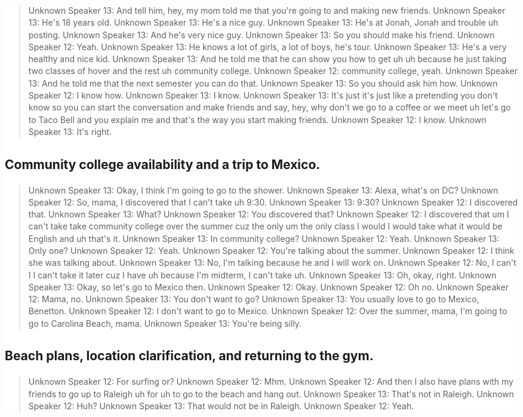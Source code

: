 > Unknown Speaker 13: And tell him, hey, my mom told me that you're going to and making new friends.
> Unknown Speaker 13: He's 18 years old.
> Unknown Speaker 13: He's a nice guy.
> Unknown Speaker 13: He's at Jonah, Jonah and trouble uh posting.
> Unknown Speaker 13: And he's very nice guy.
> Unknown Speaker 13: So you should make his friend.
> Unknown Speaker 12: Yeah.
> Unknown Speaker 13: He knows a lot of girls, a lot of boys, he's tour.
> Unknown Speaker 13: He's a very healthy and nice kid.
> Unknown Speaker 13: And he told me that he can show you how to get uh uh because he just taking two classes of hover and the rest uh community college.
> Unknown Speaker 12: community college, yeah.
> Unknown Speaker 13: And he told me that the next semester you can do that.
> Unknown Speaker 13: So you should ask him how.
> Unknown Speaker 12: I know how.
> Unknown Speaker 13: I know.
> Unknown Speaker 13: It's just it's just like a pretending you don't know so you can start the conversation and make friends and say, hey, why don't we go to a coffee or we meet uh let's go to Taco Bell and you explain me and that's the way you start making friends.
> Unknown Speaker 12: I know.
> Unknown Speaker 13: It's right.
## Community college availability and a trip to Mexico.
> Unknown Speaker 13: Okay, I think I'm going to go to the shower.
> Unknown Speaker 13: Alexa, what's on DC?
> Unknown Speaker 12: So, mama, I discovered that I can't take uh 9:30.
> Unknown Speaker 13: 9:30?
> Unknown Speaker 12: I discovered that.
> Unknown Speaker 13: What?
> Unknown Speaker 12: You discovered that?
> Unknown Speaker 12: I discovered that um I can't take take community college over the summer cuz the only um the only class I would I would take what it would be English and uh that's it.
> Unknown Speaker 13: In community college?
> Unknown Speaker 12: Yeah.
> Unknown Speaker 13: Only one?
> Unknown Speaker 12: Yeah.
> Unknown Speaker 12: You're talking about the summer.
> Unknown Speaker 12: I think she was talking about.
> Unknown Speaker 13: No, I'm talking because he and I will work on.
> Unknown Speaker 12: No, I can't I I can't take it later cuz I have uh because I'm midterm, I can't take uh.
> Unknown Speaker 13: Oh, okay, right.
> Unknown Speaker 13: Okay, so let's go to Mexico then.
> Unknown Speaker 12: Okay.
> Unknown Speaker 12: Oh no.
> Unknown Speaker 12: Mama, no.
> Unknown Speaker 13: You don't want to go?
> Unknown Speaker 13: You usually love to go to Mexico, Benetton.
> Unknown Speaker 12: I don't want to go to Mexico.
> Unknown Speaker 12: Over the summer, mama, I'm going to go to Carolina Beach, mama.
> Unknown Speaker 13: You're being silly.
## Beach plans, location clarification, and returning to the gym.
> Unknown Speaker 12: For surfing or?
> Unknown Speaker 12: Mhm.
> Unknown Speaker 12: And then I also have plans with my friends to go up to Raleigh uh for uh to go to the beach and hang out.
> Unknown Speaker 13: That's not in Raleigh.
> Unknown Speaker 12: Huh?
> Unknown Speaker 13: That would not be in Raleigh.
> Unknown Speaker 12: Yeah.
